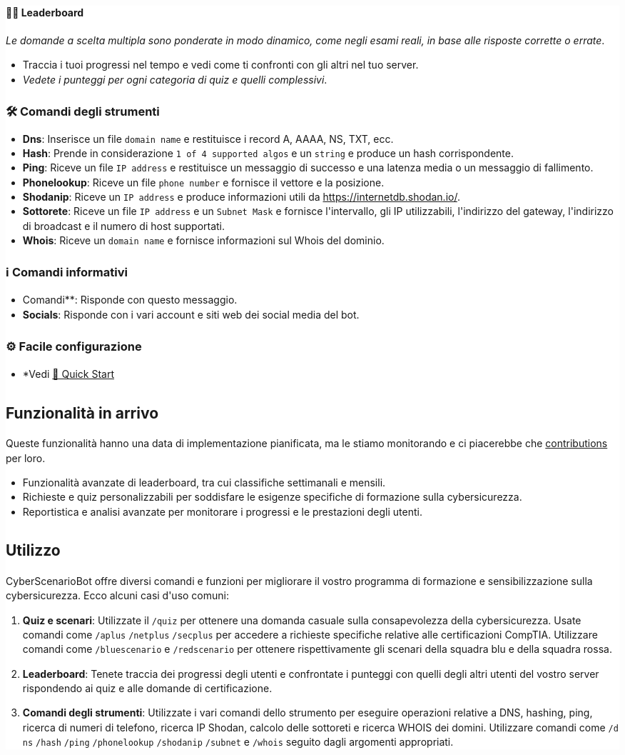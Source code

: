 #### 💯🎯 **Leaderboard**
*Le domande a scelta multipla sono ponderate in modo dinamico, come negli esami reali, in base alle risposte corrette o errate*.

- Traccia i tuoi progressi nel tempo e vedi come ti confronti con gli altri nel tuo server.
- *Vedete i punteggi per ogni categoria di quiz e quelli complessivi*.

### 🛠️ **Comandi degli strumenti**
- **Dns**: Inserisce un file `domain name` e restituisce i record A, AAAA, NS, TXT, ecc.
- **Hash**: Prende in considerazione `1 of 4 supported algos` e un `string` e produce un hash corrispondente.
- **Ping**: Riceve un file `IP address` e restituisce un messaggio di successo e una latenza media o un messaggio di fallimento.
- **Phonelookup**: Riceve un file `phone number` e fornisce il vettore e la posizione.
- **Shodanip**: Riceve un `IP address` e produce informazioni utili da https://internetdb.shodan.io/.
- **Sottorete**: Riceve un file `IP address` e un `Subnet Mask` e fornisce l'intervallo, gli IP utilizzabili, l'indirizzo del gateway, l'indirizzo di broadcast e il numero di host supportati.
- **Whois**: Riceve un `domain name` e fornisce informazioni sul Whois del dominio.

### ℹ️ **Comandi informativi**
- Comandi**: Risponde con questo messaggio.
- **Socials**: Risponde con i vari account e siti web dei social media del bot.

### ⚙️ **Facile configurazione**
- *Vedi [🚀 Quick Start](#🚀-quick-start)

## Funzionalità in arrivo

Queste funzionalità hanno una data di implementazione pianificata, ma le stiamo monitorando e ci piacerebbe che [contributions](#contributing) per loro.

- Funzionalità avanzate di leaderboard, tra cui classifiche settimanali e mensili.
- Richieste e quiz personalizzabili per soddisfare le esigenze specifiche di formazione sulla cybersicurezza.
- Reportistica e analisi avanzate per monitorare i progressi e le prestazioni degli utenti.

## Utilizzo

CyberScenarioBot offre diversi comandi e funzioni per migliorare il vostro programma di formazione e sensibilizzazione sulla cybersicurezza. Ecco alcuni casi d'uso comuni:

1. **Quiz e scenari**: Utilizzate il `/quiz` per ottenere una domanda casuale sulla consapevolezza della cybersicurezza. Usate comandi come `/aplus` `/netplus` `/secplus` per accedere a richieste specifiche relative alle certificazioni CompTIA. Utilizzare comandi come `/bluescenario` e `/redscenario` per ottenere rispettivamente gli scenari della squadra blu e della squadra rossa.

2. **Leaderboard**: Tenete traccia dei progressi degli utenti e confrontate i punteggi con quelli degli altri utenti del vostro server rispondendo ai quiz e alle domande di certificazione.

3. **Comandi degli strumenti**: Utilizzate i vari comandi dello strumento per eseguire operazioni relative a DNS, hashing, ping, ricerca di numeri di telefono, ricerca IP Shodan, calcolo delle sottoreti e ricerca WHOIS dei domini. Utilizzare comandi come `/dns` `/hash` `/ping` `/phonelookup` `/shodanip` `/subnet` e `/whois` seguito dagli argomenti appropriati.
